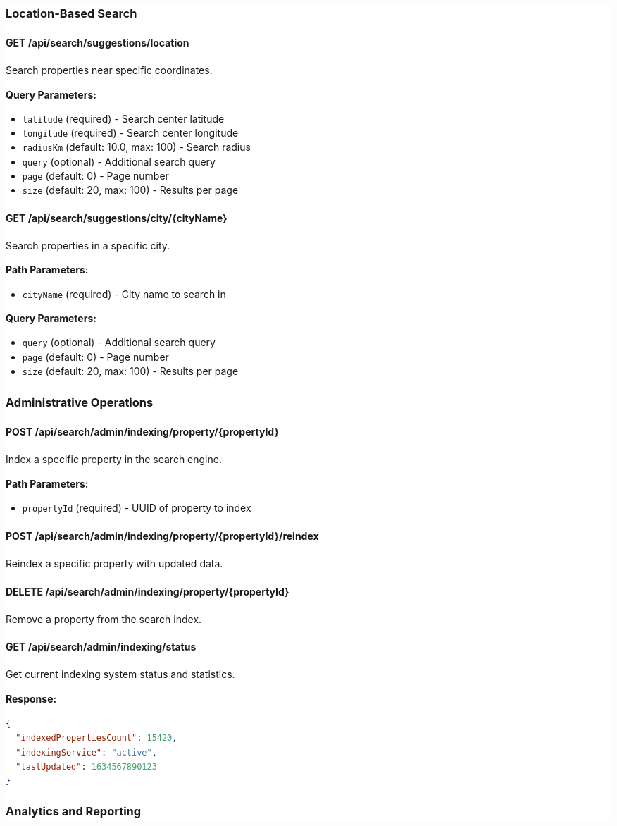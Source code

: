 ### Location-Based Search

#### GET /api/search/suggestions/location
Search properties near specific coordinates.

**Query Parameters:**
- `latitude` (required) - Search center latitude
- `longitude` (required) - Search center longitude
- `radiusKm` (default: 10.0, max: 100) - Search radius
- `query` (optional) - Additional search query
- `page` (default: 0) - Page number
- `size` (default: 20, max: 100) - Results per page

#### GET /api/search/suggestions/city/{cityName}
Search properties in a specific city.

**Path Parameters:**
- `cityName` (required) - City name to search in

**Query Parameters:**
- `query` (optional) - Additional search query
- `page` (default: 0) - Page number
- `size` (default: 20, max: 100) - Results per page

### Administrative Operations

#### POST /api/search/admin/indexing/property/{propertyId}
Index a specific property in the search engine.

**Path Parameters:**
- `propertyId` (required) - UUID of property to index

#### POST /api/search/admin/indexing/property/{propertyId}/reindex
Reindex a specific property with updated data.

#### DELETE /api/search/admin/indexing/property/{propertyId}
Remove a property from the search index.

#### GET /api/search/admin/indexing/status
Get current indexing system status and statistics.

**Response:**
```json
{
  "indexedPropertiesCount": 15420,
  "indexingService": "active",
  "lastUpdated": 1634567890123
}
```

### Analytics and Reporting
